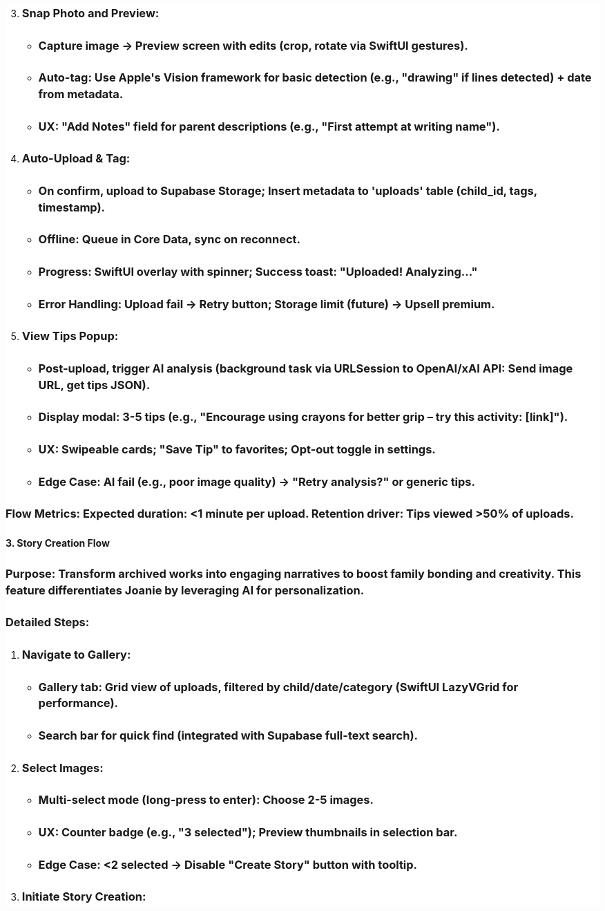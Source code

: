 3. ### Snap Photo and Preview:

   * ### Capture image → Preview screen with edits (crop, rotate via SwiftUI gestures).

   * ### Auto-tag: Use Apple's Vision framework for basic detection (e.g., "drawing" if lines detected) \+ date from metadata.

   * ### UX: "Add Notes" field for parent descriptions (e.g., "First attempt at writing name").

4. ### Auto-Upload & Tag:

   * ### On confirm, upload to Supabase Storage; Insert metadata to 'uploads' table (child\_id, tags, timestamp).

   * ### Offline: Queue in Core Data, sync on reconnect.

   * ### Progress: SwiftUI overlay with spinner; Success toast: "Uploaded\! Analyzing..."

   * ### Error Handling: Upload fail → Retry button; Storage limit (future) → Upsell premium.

5. ### View Tips Popup:

   * ### Post-upload, trigger AI analysis (background task via URLSession to OpenAI/xAI API: Send image URL, get tips JSON).

   * ### Display modal: 3-5 tips (e.g., "Encourage using crayons for better grip – try this activity: \[link\]").

   * ### UX: Swipeable cards; "Save Tip" to favorites; Opt-out toggle in settings.

   * ### Edge Case: AI fail (e.g., poor image quality) → "Retry analysis?" or generic tips.

### Flow Metrics: Expected duration: \<1 minute per upload. Retention driver: Tips viewed \>50% of uploads.

#### 3\. Story Creation Flow

### Purpose: Transform archived works into engaging narratives to boost family bonding and creativity. This feature differentiates Joanie by leveraging AI for personalization.

### Detailed Steps:

1. ### Navigate to Gallery:

   * ### Gallery tab: Grid view of uploads, filtered by child/date/category (SwiftUI LazyVGrid for performance).

   * ### Search bar for quick find (integrated with Supabase full-text search).

2. ### Select Images:

   * ### Multi-select mode (long-press to enter): Choose 2-5 images.

   * ### UX: Counter badge (e.g., "3 selected"); Preview thumbnails in selection bar.

   * ### Edge Case: \<2 selected → Disable "Create Story" button with tooltip.

3. ### Initiate Story Creation:
